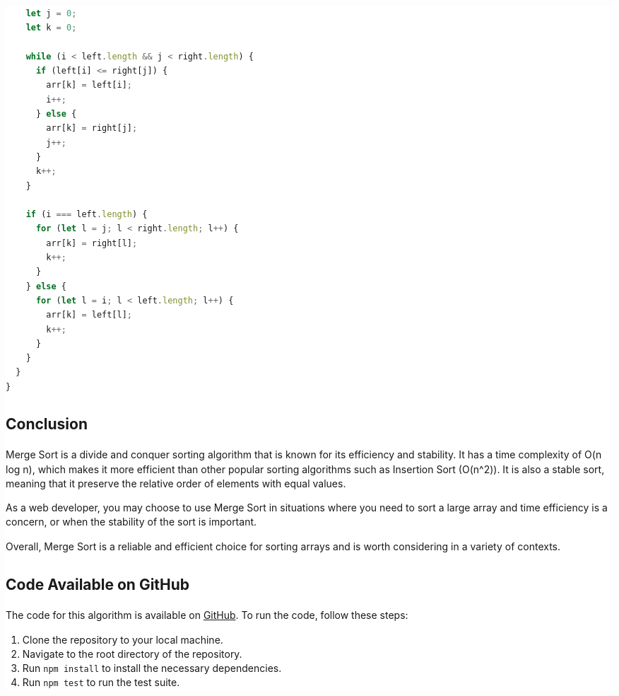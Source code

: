 ```js
    let j = 0;
    let k = 0;

    while (i < left.length && j < right.length) {
      if (left[i] <= right[j]) {
        arr[k] = left[i];
        i++;
      } else {
        arr[k] = right[j];
        j++;
      }
      k++;
    }

    if (i === left.length) {
      for (let l = j; l < right.length; l++) {
        arr[k] = right[l];
        k++;
      }
    } else {
      for (let l = i; l < left.length; l++) {
        arr[k] = left[l];
        k++;
      }
    }
  }
}
```

## Conclusion

Merge Sort is a divide and conquer sorting algorithm that is known for its efficiency and stability. It has a time complexity of O(n log n), which makes it more efficient than other popular sorting algorithms such as Insertion Sort (O(n^2)). It is also a stable sort, meaning that it preserve the relative order of elements with equal values.

As a web developer, you may choose to use Merge Sort in situations where you need to sort a large array and time efficiency is a concern, or when the stability of the sort is important.

Overall, Merge Sort is a reliable and efficient choice for sorting arrays and is worth considering in a variety of contexts.

## Code Available on GitHub

The code for this algorithm is available on [GitHub](https://github.com/tm-LBenson/data-structures-and-algorithms). To run the code, follow these steps:

1. Clone the repository to your local machine.
2. Navigate to the root directory of the repository.
3. Run `npm install` to install the necessary dependencies.
4. Run `npm test` to run the test suite.
